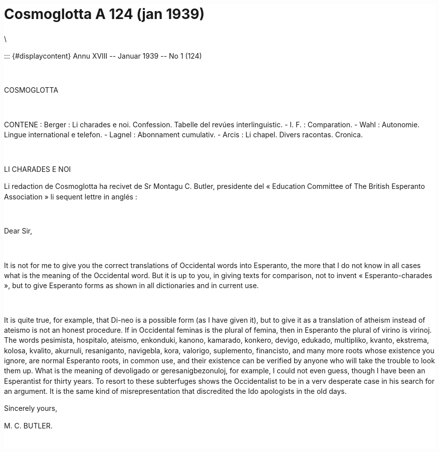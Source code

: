 Cosmoglotta A 124 (jan 1939)
============================

\

::: {#displaycontent}
Annu XVIII \-- Januar 1939 \-- No 1 (124)

 

COSMOGLOTTA 

 

CONTENE : Berger : Li charades e noi. Confession. Tabelle del revúes
interlinguistic. - I. F. : Comparation. - Wahl : Autonomie. Lingue
international e telefon. - Lagnel : Abonnament cumulativ. - Arcis : Li
chapel. Divers racontas. Cronica. 

 

LI CHARADES E NOI 

Li redaction de Cosmoglotta ha recivet de Sr Montagu C. Butler,
presidente del « Education Committee of The British Esperanto
Association » li sequent lettre in anglés :

 

Dear Sir,

 

It is not for me to give you the correct translations of Occidental
words into Esperanto, the more that I do not know in all cases what is
the meaning of the Occidental word. But it is up to you, in giving texts
for comparison, not to invent « Esperanto-charades », but to give
Esperanto forms as shown in all dictionaries and in current use.

 

It is quite true, for example, that Di-neo is a possible form (as I have
given it), but to give it as a translation of atheism instead of ateismo
is not an honest procedure. If in Occidental feminas is the plural of
femina, then in Esperanto the plural of virino is virinoj. The words
pesimista, hospitalo, ateismo, enkonduki, kanono, kamarado, konkero,
devigo, edukado, multipliko, kvanto, ekstrema, kolosa, kvalito,
akurnuli, resaniganto, navigebla, kora, valorigo, suplemento,
financisto, and many more roots whose existence you ignore, are normal
Esperanto roots, in common use, and their existence can be verified by
anyone who will take the trouble to look them up. What is the meaning of
devoligado or geresanigbezonuloj, for example, I could not even guess,
though I have been an Esperantist for thirty years. To resort to these
subterfuges shows the Occidentalist to be in a verv desperate case in
his search for an argument. It is the same kind of misrepresentation
that discredited the Ido apologists in the old days. 

Sincerely yours, 

M. C. BUTLER. 

 